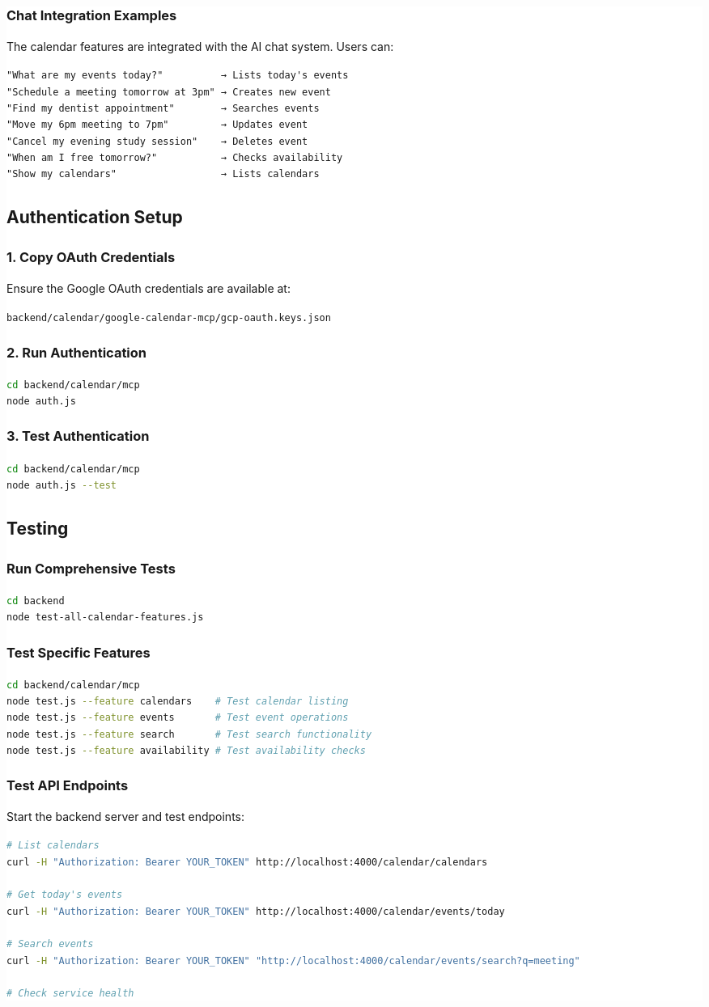 ### Chat Integration Examples

The calendar features are integrated with the AI chat system. Users can:

```
"What are my events today?"          → Lists today's events
"Schedule a meeting tomorrow at 3pm" → Creates new event
"Find my dentist appointment"        → Searches events
"Move my 6pm meeting to 7pm"         → Updates event
"Cancel my evening study session"    → Deletes event
"When am I free tomorrow?"           → Checks availability
"Show my calendars"                  → Lists calendars
```

## Authentication Setup

### 1. Copy OAuth Credentials
Ensure the Google OAuth credentials are available at:
```
backend/calendar/google-calendar-mcp/gcp-oauth.keys.json
```

### 2. Run Authentication
```bash
cd backend/calendar/mcp
node auth.js
```

### 3. Test Authentication
```bash
cd backend/calendar/mcp
node auth.js --test
```

## Testing

### Run Comprehensive Tests
```bash
cd backend
node test-all-calendar-features.js
```

### Test Specific Features
```bash
cd backend/calendar/mcp
node test.js --feature calendars    # Test calendar listing
node test.js --feature events       # Test event operations
node test.js --feature search       # Test search functionality
node test.js --feature availability # Test availability checks
```

### Test API Endpoints
Start the backend server and test endpoints:
```bash
# List calendars
curl -H "Authorization: Bearer YOUR_TOKEN" http://localhost:4000/calendar/calendars

# Get today's events
curl -H "Authorization: Bearer YOUR_TOKEN" http://localhost:4000/calendar/events/today

# Search events
curl -H "Authorization: Bearer YOUR_TOKEN" "http://localhost:4000/calendar/events/search?q=meeting"

# Check service health
```